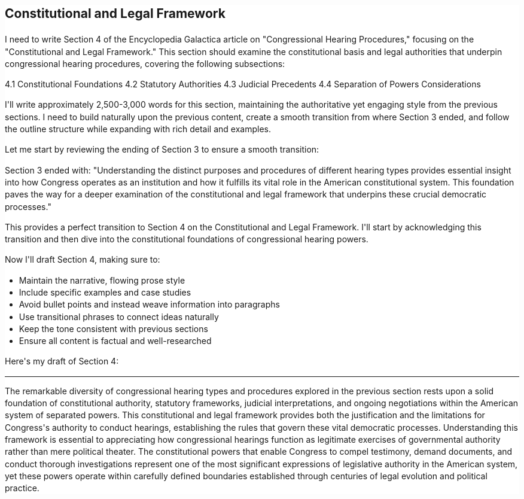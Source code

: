 ## Constitutional and Legal Framework

<think>I need to write Section 4 of the Encyclopedia Galactica article on "Congressional Hearing Procedures," focusing on the "Constitutional and Legal Framework." This section should examine the constitutional basis and legal authorities that underpin congressional hearing procedures, covering the following subsections:

4.1 Constitutional Foundations
4.2 Statutory Authorities
4.3 Judicial Precedents
4.4 Separation of Powers Considerations

I'll write approximately 2,500-3,000 words for this section, maintaining the authoritative yet engaging style from the previous sections. I need to build naturally upon the previous content, create a smooth transition from where Section 3 ended, and follow the outline structure while expanding with rich detail and examples.

Let me start by reviewing the ending of Section 3 to ensure a smooth transition:

Section 3 ended with:
"Understanding the distinct purposes and procedures of different hearing types provides essential insight into how Congress operates as an institution and how it fulfills its vital role in the American constitutional system. This foundation paves the way for a deeper examination of the constitutional and legal framework that underpins these crucial democratic processes."

This provides a perfect transition to Section 4 on the Constitutional and Legal Framework. I'll start by acknowledging this transition and then dive into the constitutional foundations of congressional hearing powers.

Now I'll draft Section 4, making sure to:
- Maintain the narrative, flowing prose style
- Include specific examples and case studies
- Avoid bullet points and instead weave information into paragraphs
- Use transitional phrases to connect ideas naturally
- Keep the tone consistent with previous sections
- Ensure all content is factual and well-researched

Here's my draft of Section 4:

---

The remarkable diversity of congressional hearing types and procedures explored in the previous section rests upon a solid foundation of constitutional authority, statutory frameworks, judicial interpretations, and ongoing negotiations within the American system of separated powers. This constitutional and legal framework provides both the justification and the limitations for Congress's authority to conduct hearings, establishing the rules that govern these vital democratic processes. Understanding this framework is essential to appreciating how congressional hearings function as legitimate exercises of governmental authority rather than mere political theater. The constitutional powers that enable Congress to compel testimony, demand documents, and conduct thorough investigations represent one of the most significant expressions of legislative authority in the American system, yet these powers operate within carefully defined boundaries established through centuries of legal evolution and political practice.
